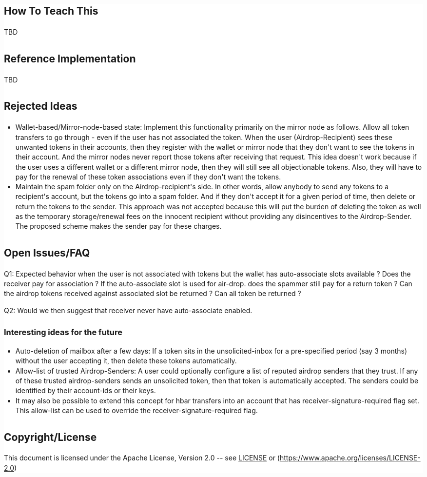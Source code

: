 ## How To Teach This
TBD
## Reference Implementation
TBD
## Rejected Ideas
    
- Wallet-based/Mirror-node-based state: Implement this functionality primarily on the mirror node as follows. Allow all token transfers to go through - even if the user has not associated the token. When the user (Airdrop-Recipient) sees these unwanted tokens in their accounts, then they register with the wallet or mirror node that they don't want to see the tokens in their account. And the mirror nodes never report those tokens after receiving that request. This idea doesn't work because if the user uses a different wallet or a different mirror node, then they will still see all objectionable tokens. Also, they will have to pay for the renewal of these token associations even if they don't want the tokens.
- Maintain the spam folder only on the Airdrop-recipient's side. In other words, allow anybody to send any tokens to a recipient's account, but the tokens go into a spam folder. And if they don't accept it for a given period of time, then delete or return the tokens to the sender. This approach was not accepted because this will put the burden of deleting the token as well as the temporary storage/renewal fees on the innocent recipient without providing any disincentives to the Airdrop-Sender. The proposed scheme makes the sender pay for these charges.
    
## Open Issues/FAQ
Q1: Expected behavior when the user is not associated with tokens but the wallet has auto-associate slots available ? Does the receiver pay for association ? If the auto-associate slot is used for air-drop. does the spammer still pay for a return token ? Can the airdrop tokens received against associated slot be returned ? Can all token be returned ?

Q2: Would we then suggest that receiver never have auto-associate enabled.

### Interesting ideas for the future
    
- Auto-deletion of mailbox after a few days: If a token sits in the unsolicited-inbox for a pre-specified period (say 3 months) without the user accepting it, then delete these tokens automatically.
- Allow-list of trusted Airdrop-Senders: A user could optionally configure a list of reputed airdrop senders that they trust. If any of these trusted airdrop-senders sends an unsolicited token, then that token is automatically accepted. The senders could be identified by their account-ids or their keys.
- It may also be possible to extend this concept for hbar transfers into an account that has receiver-signature-required flag set. This allow-list can be used to override the receiver-signature-required flag.

## Copyright/License
This document is licensed under the Apache License, Version 2.0 -- see [LICENSE](../LICENSE) or (https://www.apache.org/licenses/LICENSE-2.0)